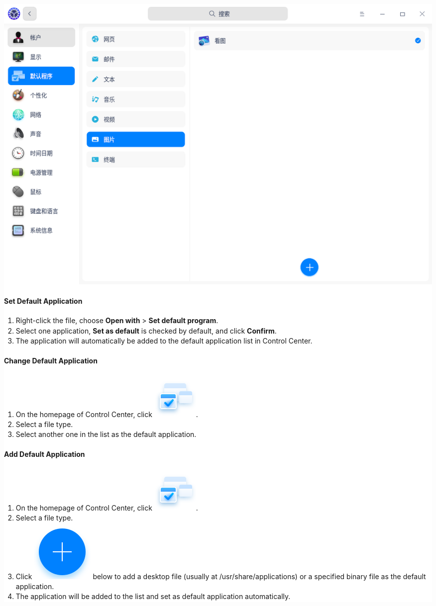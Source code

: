 ![0|default](./figures/39.png)

#### Set Default Application

1. Right-click the file, choose **Open with** > **Set default program**.
2. Select one application, **Set as default** is checked by default, and click **Confirm**.
3. The application will automatically be added to the default application list in Control Center.

#### Change Default Application

1. On the homepage of Control Center, click ![default_applications_normal](./figures/icon70-o.svg).
2. Select a file type.
3. Select another one in the list as the default application.

#### Add Default Application

1. On the homepage of Control Center, click ![default_applications_normal](./figures/icon70-o.svg).
2. Select a file type.
3. Click ![add](./figures/icon50-o.svg) below to add a desktop file (usually at /usr/share/applications) or a specified binary file as the default application.
4. The application will be added to the list and set as default application automatically. 
